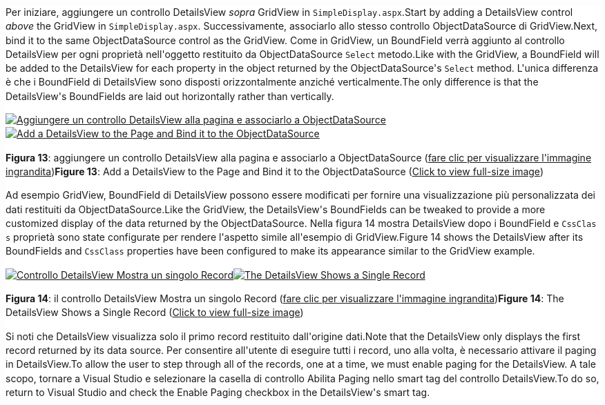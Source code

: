 <span data-ttu-id="aee3a-216">Per iniziare, aggiungere un controllo DetailsView *sopra* GridView in `SimpleDisplay.aspx`.</span><span class="sxs-lookup"><span data-stu-id="aee3a-216">Start by adding a DetailsView control *above* the GridView in `SimpleDisplay.aspx`.</span></span> <span data-ttu-id="aee3a-217">Successivamente, associarlo allo stesso controllo ObjectDataSource di GridView.</span><span class="sxs-lookup"><span data-stu-id="aee3a-217">Next, bind it to the same ObjectDataSource control as the GridView.</span></span> <span data-ttu-id="aee3a-218">Come in GridView, un BoundField verrà aggiunto al controllo DetailsView per ogni proprietà nell'oggetto restituito da ObjectDataSource `Select` metodo.</span><span class="sxs-lookup"><span data-stu-id="aee3a-218">Like with the GridView, a BoundField will be added to the DetailsView for each property in the object returned by the ObjectDataSource's `Select` method.</span></span> <span data-ttu-id="aee3a-219">L'unica differenza è che i BoundField di DetailsView sono disposti orizzontalmente anziché verticalmente.</span><span class="sxs-lookup"><span data-stu-id="aee3a-219">The only difference is that the DetailsView's BoundFields are laid out horizontally rather than vertically.</span></span>


<span data-ttu-id="aee3a-220">[![Aggiungere un controllo DetailsView alla pagina e associarlo a ObjectDataSource](displaying-data-with-the-objectdatasource-cs/_static/image34.png)](displaying-data-with-the-objectdatasource-cs/_static/image33.png)</span><span class="sxs-lookup"><span data-stu-id="aee3a-220">[![Add a DetailsView to the Page and Bind it to the ObjectDataSource](displaying-data-with-the-objectdatasource-cs/_static/image34.png)](displaying-data-with-the-objectdatasource-cs/_static/image33.png)</span></span>

<span data-ttu-id="aee3a-221">**Figura 13**: aggiungere un controllo DetailsView alla pagina e associarlo a ObjectDataSource ([fare clic per visualizzare l'immagine ingrandita](displaying-data-with-the-objectdatasource-cs/_static/image35.png))</span><span class="sxs-lookup"><span data-stu-id="aee3a-221">**Figure 13**: Add a DetailsView to the Page and Bind it to the ObjectDataSource ([Click to view full-size image](displaying-data-with-the-objectdatasource-cs/_static/image35.png))</span></span>


<span data-ttu-id="aee3a-222">Ad esempio GridView, BoundField di DetailsView possono essere modificati per fornire una visualizzazione più personalizzata dei dati restituiti da ObjectDataSource.</span><span class="sxs-lookup"><span data-stu-id="aee3a-222">Like the GridView, the DetailsView's BoundFields can be tweaked to provide a more customized display of the data returned by the ObjectDataSource.</span></span> <span data-ttu-id="aee3a-223">Nella figura 14 mostra DetailsView dopo i BoundField e `CssClass` proprietà sono state configurate per rendere l'aspetto simile all'esempio di GridView.</span><span class="sxs-lookup"><span data-stu-id="aee3a-223">Figure 14 shows the DetailsView after its BoundFields and `CssClass` properties have been configured to make its appearance similar to the GridView example.</span></span>


<span data-ttu-id="aee3a-224">[![Controllo DetailsView Mostra un singolo Record](displaying-data-with-the-objectdatasource-cs/_static/image37.png)](displaying-data-with-the-objectdatasource-cs/_static/image36.png)</span><span class="sxs-lookup"><span data-stu-id="aee3a-224">[![The DetailsView Shows a Single Record](displaying-data-with-the-objectdatasource-cs/_static/image37.png)](displaying-data-with-the-objectdatasource-cs/_static/image36.png)</span></span>

<span data-ttu-id="aee3a-225">**Figura 14**: il controllo DetailsView Mostra un singolo Record ([fare clic per visualizzare l'immagine ingrandita](displaying-data-with-the-objectdatasource-cs/_static/image38.png))</span><span class="sxs-lookup"><span data-stu-id="aee3a-225">**Figure 14**: The DetailsView Shows a Single Record ([Click to view full-size image](displaying-data-with-the-objectdatasource-cs/_static/image38.png))</span></span>


<span data-ttu-id="aee3a-226">Si noti che DetailsView visualizza solo il primo record restituito dall'origine dati.</span><span class="sxs-lookup"><span data-stu-id="aee3a-226">Note that the DetailsView only displays the first record returned by its data source.</span></span> <span data-ttu-id="aee3a-227">Per consentire all'utente di eseguire tutti i record, uno alla volta, è necessario attivare il paging in DetailsView.</span><span class="sxs-lookup"><span data-stu-id="aee3a-227">To allow the user to step through all of the records, one at a time, we must enable paging for the DetailsView.</span></span> <span data-ttu-id="aee3a-228">A tale scopo, tornare a Visual Studio e selezionare la casella di controllo Abilita Paging nello smart tag del controllo DetailsView.</span><span class="sxs-lookup"><span data-stu-id="aee3a-228">To do so, return to Visual Studio and check the Enable Paging checkbox in the DetailsView's smart tag.</span></span>
